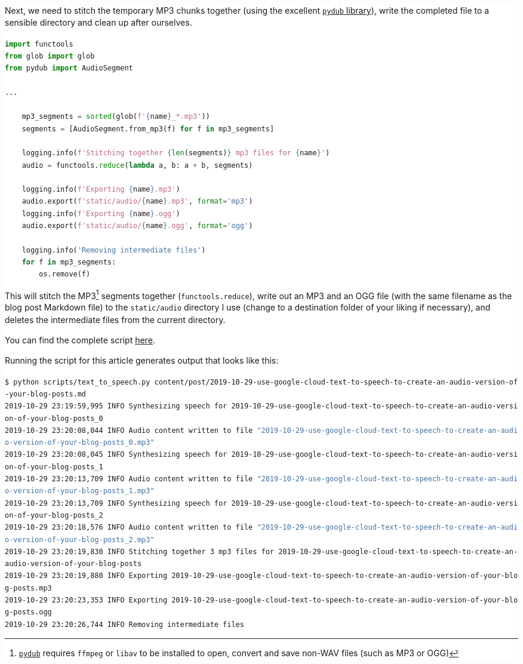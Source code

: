 Next, we need to stitch the temporary MP3 chunks together (using the excellent [`pydub` library](https://github.com/jiaaro/pydub)), write the completed file to a sensible directory and clean up after ourselves.

```python
import functools
from glob import glob
from pydub import AudioSegment

...

    mp3_segments = sorted(glob(f'{name}_*.mp3'))
    segments = [AudioSegment.from_mp3(f) for f in mp3_segments]

    logging.info(f'Stitching together {len(segments)} mp3 files for {name}')
    audio = functools.reduce(lambda a, b: a + b, segments)

    logging.info(f'Exporting {name}.mp3')
    audio.export(f'static/audio/{name}.mp3', format='mp3')
    logging.info(f'Exporting {name}.ogg')
    audio.export(f'static/audio/{name}.ogg', format='ogg')

    logging.info('Removing intermediate files')
    for f in mp3_segments:
        os.remove(f)
```

This will stitch the MP3[^ffmpeg] segments together (`functools.reduce`), write out an MP3 and an OGG file (with the same filename as the blog post Markdown file) to the `static/audio` directory I use (change to a destination folder of your liking if necessary), and deletes the intermediate files from the current directory.

You can find the complete script [here](https://github.com/bartdegoede/blog/blob/master/scripts/text_to_speech.py).

Running the script for this article generates output that looks like this:

```bash
$ python scripts/text_to_speech.py content/post/2019-10-29-use-google-cloud-text-to-speech-to-create-an-audio-version-of-your-blog-posts.md
2019-10-29 23:19:59,995 INFO Synthesizing speech for 2019-10-29-use-google-cloud-text-to-speech-to-create-an-audio-version-of-your-blog-posts_0
2019-10-29 23:20:08,044 INFO Audio content written to file "2019-10-29-use-google-cloud-text-to-speech-to-create-an-audio-version-of-your-blog-posts_0.mp3"
2019-10-29 23:20:08,045 INFO Synthesizing speech for 2019-10-29-use-google-cloud-text-to-speech-to-create-an-audio-version-of-your-blog-posts_1
2019-10-29 23:20:13,709 INFO Audio content written to file "2019-10-29-use-google-cloud-text-to-speech-to-create-an-audio-version-of-your-blog-posts_1.mp3"
2019-10-29 23:20:13,709 INFO Synthesizing speech for 2019-10-29-use-google-cloud-text-to-speech-to-create-an-audio-version-of-your-blog-posts_2
2019-10-29 23:20:18,576 INFO Audio content written to file "2019-10-29-use-google-cloud-text-to-speech-to-create-an-audio-version-of-your-blog-posts_2.mp3"
2019-10-29 23:20:19,830 INFO Stitching together 3 mp3 files for 2019-10-29-use-google-cloud-text-to-speech-to-create-an-audio-version-of-your-blog-posts
2019-10-29 23:20:19,880 INFO Exporting 2019-10-29-use-google-cloud-text-to-speech-to-create-an-audio-version-of-your-blog-posts.mp3
2019-10-29 23:20:23,353 INFO Exporting 2019-10-29-use-google-cloud-text-to-speech-to-create-an-audio-version-of-your-blog-posts.ogg
2019-10-29 23:20:26,744 INFO Removing intermediate files
```


[^infinite_dial]: https://www.edisonresearch.com/infinite-dial-2019/
[^accessibility]: Not to mention that audio content is more easily accessible for people that suffer from dyslexia or poor sight, or seems to be a lot better for [user engagement](https://play.ht/blog/increasing-user-engagement-with-text-to-speech-case-study-by-play-ht/).
[^gcloud]: It has all kinds of funky stuff, like multiple languages, API clients in your favorite programming language, pitch, speaking rates and volume controls, and even optimizations around where your audio is going to play, such as headphones or phone lines.
[^free]: Free is my favorite price.
[^hugo]: My website is a static website generated from Markdown files with [Hugo](https://gohugo.io/), hosted on [GitHub Pages](https://pages.github.com/), so you may need to make some small changes to make it work with [Jekyll](https://jekyllrb.com/), [Next.js](https://nextjs.org/) or [whichever other static site generator you're using](https://www.staticgen.com/).
[^stillfree]: Don't worry, the API is free for the first 4 million characters per month for standard voices, or 1 million characters for fancy WaveNet voices.
[^prs_welcome]: [Pull requests](https://github.com/bartdegoede/blog) are always welcome! 😄
[^ffmpeg]: [`pydub`](https://github.com/jiaaro/pydub#dependencies) requires `ffmpeg` or `libav` to be installed to open, convert and save non-WAV files (such as MP3 or OGG)
[^compatibility]: Not all browswers support all file types and audio codecs, which is why we've generated the OGG files as backup.